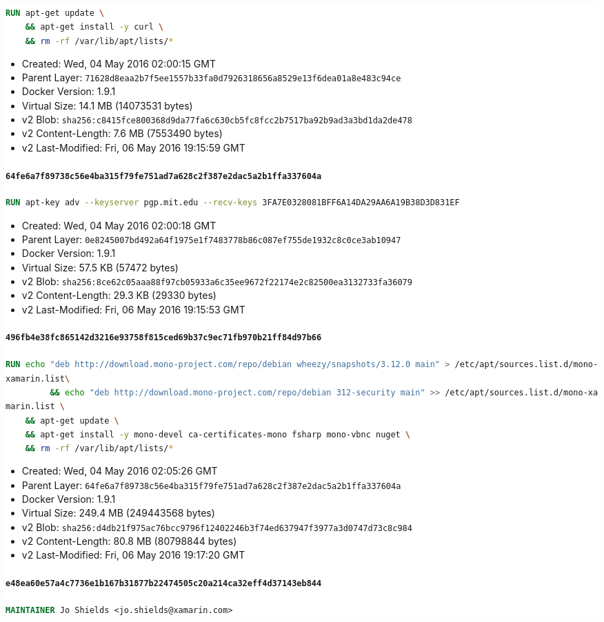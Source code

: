 ```dockerfile
RUN apt-get update \
	&& apt-get install -y curl \
	&& rm -rf /var/lib/apt/lists/*
```

-	Created: Wed, 04 May 2016 02:00:15 GMT
-	Parent Layer: `71628d8eaa2b7f5ee1557b33fa0d7926318656a8529e13f6dea01a8e483c94ce`
-	Docker Version: 1.9.1
-	Virtual Size: 14.1 MB (14073531 bytes)
-	v2 Blob: `sha256:c8415fce800368d9da77fa6c630cb5fc8fcc2b7517ba92b9ad3a3bd1da2de478`
-	v2 Content-Length: 7.6 MB (7553490 bytes)
-	v2 Last-Modified: Fri, 06 May 2016 19:15:59 GMT

#### `64fe6a7f89738c56e4ba315f79fe751ad7a628c2f387e2dac5a2b1ffa337604a`

```dockerfile
RUN apt-key adv --keyserver pgp.mit.edu --recv-keys 3FA7E0328081BFF6A14DA29AA6A19B38D3D831EF
```

-	Created: Wed, 04 May 2016 02:00:18 GMT
-	Parent Layer: `0e8245007bd492a64f1975e1f7483778b86c087ef755de1932c8c0ce3ab10947`
-	Docker Version: 1.9.1
-	Virtual Size: 57.5 KB (57472 bytes)
-	v2 Blob: `sha256:8ce62c05aaa88f97cb05933a6c35ee9672f22174e2c82500ea3132733fa36079`
-	v2 Content-Length: 29.3 KB (29330 bytes)
-	v2 Last-Modified: Fri, 06 May 2016 19:15:53 GMT

#### `496fb4e38fc865142d3216e93758f815ced69b37c9ec71fb970b21ff84d97b66`

```dockerfile
RUN echo "deb http://download.mono-project.com/repo/debian wheezy/snapshots/3.12.0 main" > /etc/apt/sources.list.d/mono-xamarin.list\
         && echo "deb http://download.mono-project.com/repo/debian 312-security main" >> /etc/apt/sources.list.d/mono-xamarin.list \
	&& apt-get update \
	&& apt-get install -y mono-devel ca-certificates-mono fsharp mono-vbnc nuget \
	&& rm -rf /var/lib/apt/lists/*
```

-	Created: Wed, 04 May 2016 02:05:26 GMT
-	Parent Layer: `64fe6a7f89738c56e4ba315f79fe751ad7a628c2f387e2dac5a2b1ffa337604a`
-	Docker Version: 1.9.1
-	Virtual Size: 249.4 MB (249443568 bytes)
-	v2 Blob: `sha256:d4db21f975ac76bcc9796f12402246b3f74ed637947f3977a3d0747d73c8c984`
-	v2 Content-Length: 80.8 MB (80798844 bytes)
-	v2 Last-Modified: Fri, 06 May 2016 19:17:20 GMT

#### `e48ea60e57a4c7736e1b167b31877b22474505c20a214ca32eff4d37143eb844`

```dockerfile
MAINTAINER Jo Shields <jo.shields@xamarin.com>
```
